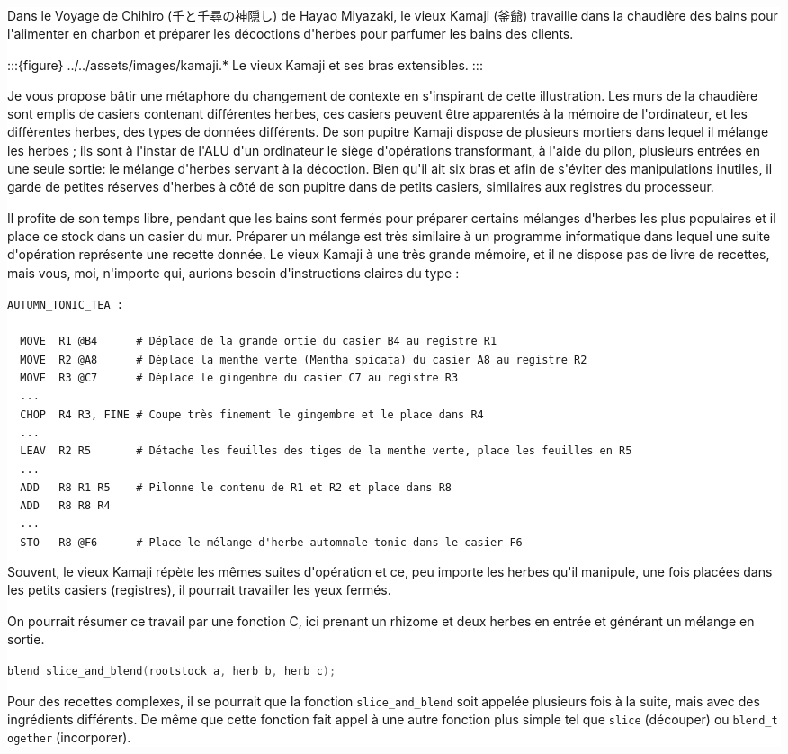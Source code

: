 Dans le [Voyage de Chihiro](https://fr.wikipedia.org/wiki/Le_Voyage_de_Chihiro) (千と千尋の神隠し) de Hayao Miyazaki, le vieux Kamaji (釜爺) travaille dans la chaudière des bains pour l'alimenter en charbon et préparer les décoctions d'herbes pour parfumer les bains des clients.

:::{figure} ../../assets/images/kamaji.*
Le vieux Kamaji et ses bras extensibles.
:::

Je vous propose bâtir une métaphore du changement de contexte en s'inspirant de cette illustration. Les murs de la chaudière sont emplis de casiers contenant différentes herbes, ces casiers peuvent être apparentés à la mémoire de l'ordinateur, et les différentes herbes, des types de données différents. De son pupitre Kamaji dispose de plusieurs mortiers dans lequel il mélange les herbes ; ils sont à l'instar de l'[ALU](https://en.wikipedia.org/wiki/Arithmetic_logic_unit) d'un ordinateur le siège d'opérations transformant, à l'aide du pilon, plusieurs entrées en une seule sortie: le mélange d'herbes servant à la décoction. Bien qu'il ait six bras et afin de s'éviter des manipulations inutiles, il garde de petites réserves d'herbes à côté de son pupitre dans de petits casiers, similaires aux registres du processeur.

Il profite de son temps libre, pendant que les bains sont fermés pour préparer certains mélanges d'herbes les plus populaires et il place ce stock dans un casier du mur. Préparer un mélange est très similaire à un programme informatique dans lequel une suite d'opération représente une recette donnée. Le vieux Kamaji à une très grande mémoire, et il ne dispose pas de livre de recettes, mais vous, moi, n'importe qui, aurions besoin d'instructions claires du type :

```
AUTUMN_TONIC_TEA :

  MOVE  R1 @B4      # Déplace de la grande ortie du casier B4 au registre R1
  MOVE  R2 @A8      # Déplace la menthe verte (Mentha spicata) du casier A8 au registre R2
  MOVE  R3 @C7      # Déplace le gingembre du casier C7 au registre R3
  ...
  CHOP  R4 R3, FINE # Coupe très finement le gingembre et le place dans R4
  ...
  LEAV  R2 R5       # Détache les feuilles des tiges de la menthe verte, place les feuilles en R5
  ...
  ADD   R8 R1 R5    # Pilonne le contenu de R1 et R2 et place dans R8
  ADD   R8 R8 R4
  ...
  STO   R8 @F6      # Place le mélange d'herbe automnale tonic dans le casier F6
```

Souvent, le vieux Kamaji répète les mêmes suites d'opération et ce, peu importe les herbes qu'il manipule, une fois placées dans les petits casiers (registres), il pourrait travailler les yeux fermés.

On pourrait résumer ce travail par une fonction C, ici prenant un rhizome et deux herbes en entrée et générant un mélange en sortie.

```c
blend slice_and_blend(rootstock a, herb b, herb c);
```

Pour des recettes complexes, il se pourrait que la fonction `slice_and_blend` soit appelée plusieurs fois à la suite, mais avec des ingrédients différents. De même que cette fonction fait appel à une autre fonction plus simple tel que `slice` (découper) ou `blend_together` (incorporer).
